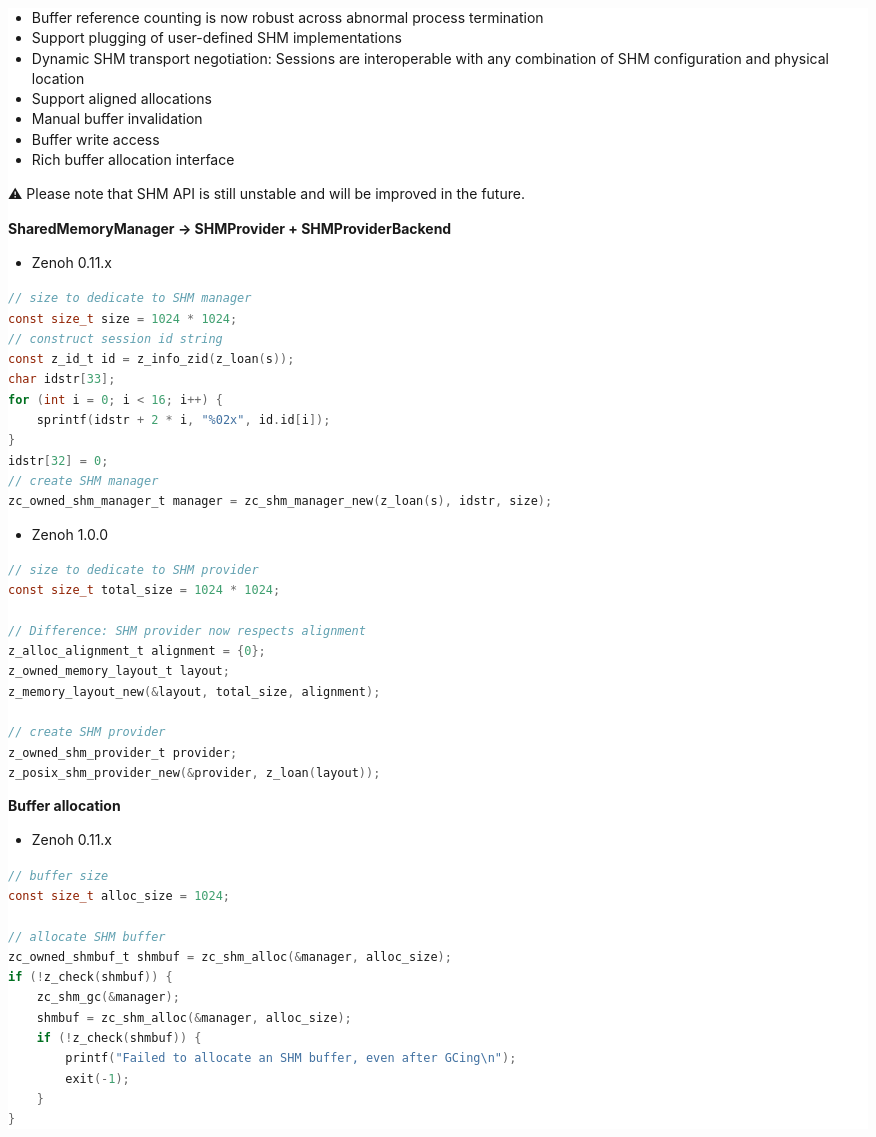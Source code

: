 - Buffer reference counting is now robust across abnormal process termination
- Support plugging of user-defined SHM implementations
- Dynamic SHM transport negotiation: Sessions are interoperable with any combination of SHM configuration and physical location
- Support aligned allocations
- Manual buffer invalidation
- Buffer write access
- Rich buffer allocation interface

⚠️ Please note that SHM API is still unstable and will be improved in the future.

**SharedMemoryManager → SHMProvider + SHMProviderBackend**

- Zenoh 0.11.x

```c
// size to dedicate to SHM manager
const size_t size = 1024 * 1024;
// construct session id string
const z_id_t id = z_info_zid(z_loan(s));
char idstr[33];
for (int i = 0; i < 16; i++) {
    sprintf(idstr + 2 * i, "%02x", id.id[i]);
}
idstr[32] = 0;
// create SHM manager
zc_owned_shm_manager_t manager = zc_shm_manager_new(z_loan(s), idstr, size);
```

- Zenoh 1.0.0

```c
// size to dedicate to SHM provider
const size_t total_size = 1024 * 1024;

// Difference: SHM provider now respects alignment
z_alloc_alignment_t alignment = {0};
z_owned_memory_layout_t layout;
z_memory_layout_new(&layout, total_size, alignment);

// create SHM provider
z_owned_shm_provider_t provider;
z_posix_shm_provider_new(&provider, z_loan(layout));
```

**Buffer allocation**

- Zenoh 0.11.x

```c
// buffer size
const size_t alloc_size = 1024;

// allocate SHM buffer
zc_owned_shmbuf_t shmbuf = zc_shm_alloc(&manager, alloc_size);
if (!z_check(shmbuf)) {
    zc_shm_gc(&manager);
    shmbuf = zc_shm_alloc(&manager, alloc_size);
    if (!z_check(shmbuf)) {
        printf("Failed to allocate an SHM buffer, even after GCing\n");
        exit(-1);
    }
}
```
